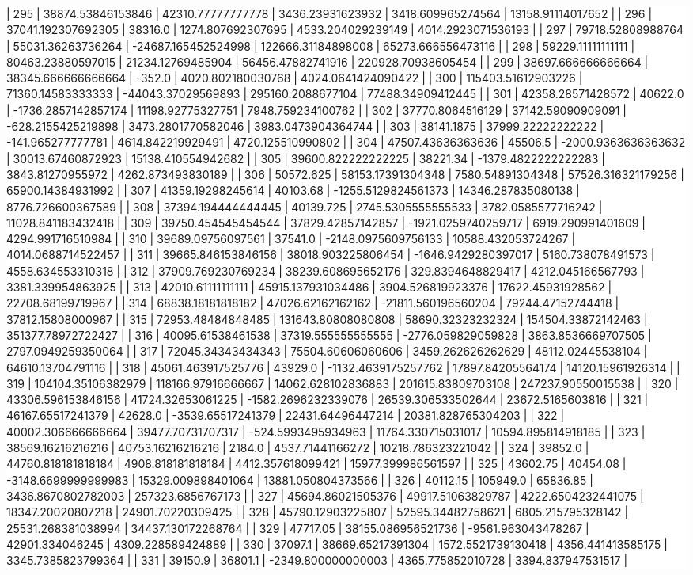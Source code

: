 | 295 | 38874.53846153846 | 42310.77777777778 | 3436.23931623932 | 3418.609965274564 | 13158.91114017652 |
| 296 | 37041.192307692305 | 38316.0 | 1274.807692307695 | 4533.204029239149 | 4014.2923071536193 |
| 297 | 79718.52808988764 | 55031.36263736264 | -24687.165452524998 | 122666.31184898008 | 65273.666556473116 |
| 298 | 59229.11111111111 | 80463.23880597015 | 21234.12769485904 | 56456.47882741916 | 220928.70938605454 |
| 299 | 38697.666666666664 | 38345.666666666664 | -352.0 | 4020.802180030768 | 4024.0641424090422 |
| 300 | 115403.51612903226 | 71360.14583333333 | -44043.37029569893 | 295160.2088677104 | 77488.34909412445 |
| 301 | 42358.28571428572 | 40622.0 | -1736.2857142857174 | 11198.92775327751 | 7948.759234100762 |
| 302 | 37770.8064516129 | 37142.59090909091 | -628.2155425219898 | 3473.2801770582046 | 3983.0473904364744 |
| 303 | 38141.1875 | 37999.22222222222 | -141.965277777781 | 4614.842219929491 | 4720.125510990802 |
| 304 | 47507.43636363636 | 45506.5 | -2000.9363636363632 | 30013.67460872923 | 15138.410554942682 |
| 305 | 39600.822222222225 | 38221.34 | -1379.4822222222283 | 3843.81270955972 | 4262.873493830189 |
| 306 | 50572.625 | 58153.17391304348 | 7580.54891304348 | 57526.316321179256 | 65900.14384931992 |
| 307 | 41359.19298245614 | 40103.68 | -1255.5129824561373 | 14346.287835080138 | 8776.726600367589 |
| 308 | 37394.194444444445 | 40139.725 | 2745.5305555555533 | 3782.0585577716242 | 11028.841183432418 |
| 309 | 39750.454545454544 | 37829.42857142857 | -1921.0259740259717 | 6919.290991401609 | 4294.991716510984 |
| 310 | 39689.09756097561 | 37541.0 | -2148.0975609756133 | 10588.432053724267 | 4014.0688714522457 |
| 311 | 39665.846153846156 | 38018.903225806454 | -1646.9429280397017 | 5160.738078491573 | 4558.634553310318 |
| 312 | 37909.769230769234 | 38239.608695652176 | 329.8394648829417 | 4212.045166567793 | 3381.339954863925 |
| 313 | 42010.61111111111 | 45915.137931034486 | 3904.526819923376 | 17622.45931928562 | 22708.68199719967 |
| 314 | 68838.18181818182 | 47026.62162162162 | -21811.560196560204 | 79244.47152744418 | 37812.15808000967 |
| 315 | 72953.48484848485 | 131643.80808080808 | 58690.32323232324 | 154504.33872142463 | 351377.78972722427 |
| 316 | 40095.61538461538 | 37319.555555555555 | -2776.059829059828 | 3863.8536669707505 | 2797.0949259350064 |
| 317 | 72045.34343434343 | 75504.60606060606 | 3459.262626262629 | 48112.02445538104 | 64610.13704791116 |
| 318 | 45061.463917525776 | 43929.0 | -1132.4639175257762 | 17897.84205564174 | 14120.15961926314 |
| 319 | 104104.35106382979 | 118166.97916666667 | 14062.628102836883 | 201615.83809703108 | 247237.90550015538 |
| 320 | 43306.596153846156 | 41724.32653061225 | -1582.2696232339076 | 26539.306533502644 | 23672.5165603816 |
| 321 | 46167.65517241379 | 42628.0 | -3539.65517241379 | 22431.64496447214 | 20381.828765304203 |
| 322 | 40002.306666666664 | 39477.70731707317 | -524.5993495934963 | 11764.330715031017 | 10594.895814918185 |
| 323 | 38569.16216216216 | 40753.16216216216 | 2184.0 | 4537.71441166272 | 10218.786323221042 |
| 324 | 39852.0 | 44760.818181818184 | 4908.818181818184 | 4412.357618099421 | 15977.399986561597 |
| 325 | 43602.75 | 40454.08 | -3148.6699999999983 | 15329.009898401064 | 13881.050804373566 |
| 326 | 40112.15 | 105949.0 | 65836.85 | 3436.8670802782003 | 257323.6856767173 |
| 327 | 45694.86021505376 | 49917.51063829787 | 4222.6504232441075 | 18347.20020807218 | 24901.70220309425 |
| 328 | 45790.12903225807 | 52595.34482758621 | 6805.215795328142 | 25531.268381038994 | 34437.130172268764 |
| 329 | 47717.05 | 38155.086956521736 | -9561.963043478267 | 42901.334046245 | 4309.228589424889 |
| 330 | 37097.1 | 38669.65217391304 | 1572.5521739130418 | 4356.441413585175 | 3345.7385823799364 |
| 331 | 39150.9 | 36801.1 | -2349.800000000003 | 4365.775852010728 | 3394.837947531517 |